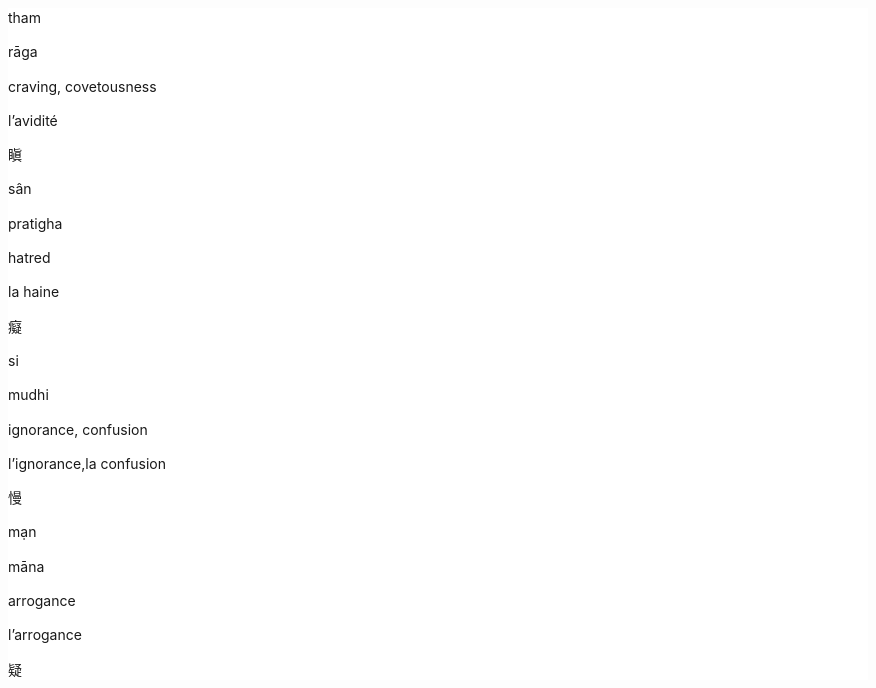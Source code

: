 
tham


rāga


craving, covetousness


l’avidité






瞋


sân


pratigha


hatred


la haine






癡


si


mudhi


ignorance, confusion


l’ignorance,la confusion






慢


mạn


māna


arrogance


l’arrogance






疑
